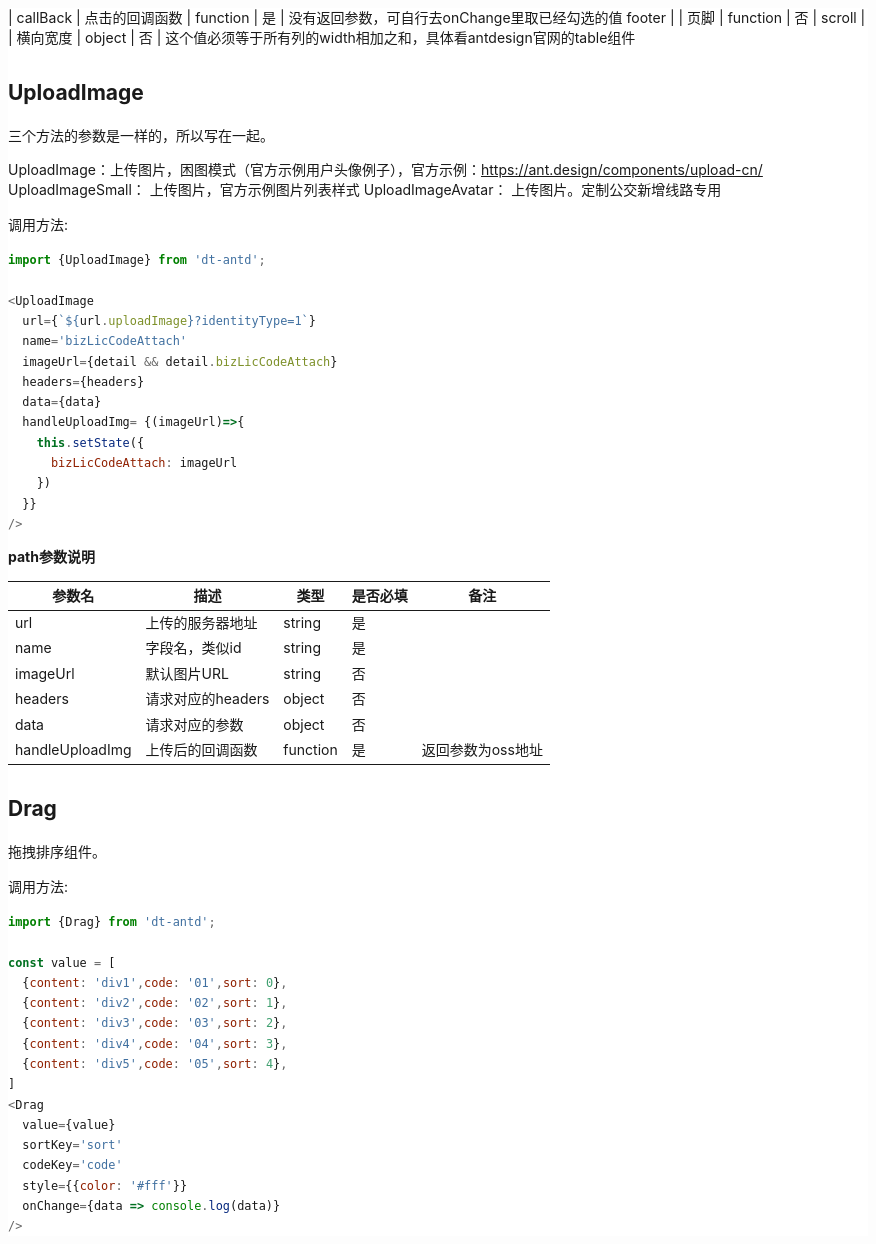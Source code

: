  | callBack | 点击的回调函数 | function | 是 | 没有返回参数，可自行去onChange里取已经勾选的值
footer | | 页脚 | function | 否 |
scroll | | 横向宽度 | object | 否 | 这个值必须等于所有列的width相加之和，具体看antdesign官网的table组件

## UploadImage

三个方法的参数是一样的，所以写在一起。

UploadImage：上传图片，困图模式（官方示例用户头像例子），官方示例：https://ant.design/components/upload-cn/
UploadImageSmall： 上传图片，官方示例图片列表样式
UploadImageAvatar： 上传图片。定制公交新增线路专用

调用方法:

```js
import {UploadImage} from 'dt-antd';

<UploadImage
  url={`${url.uploadImage}?identityType=1`}
  name='bizLicCodeAttach'
  imageUrl={detail && detail.bizLicCodeAttach}
  headers={headers}
  data={data}
  handleUploadImg= {(imageUrl)=>{                                       
    this.setState({
      bizLicCodeAttach: imageUrl
    }) 
  }}
/> 
```
**path参数说明**

参数名 | 描述 | 类型 | 是否必填 | 备注 
----|----------|----|----|-----
url | 上传的服务器地址 | string | 是
name | 字段名，类似id | string | 是
imageUrl | 默认图片URL | string | 否
headers | 请求对应的headers | object | 否
data | 请求对应的参数 | object | 否
handleUploadImg | 上传后的回调函数 | function | 是 | 返回参数为oss地址

## Drag

拖拽排序组件。


调用方法:

```js
import {Drag} from 'dt-antd';

const value = [
  {content: 'div1',code: '01',sort: 0},
  {content: 'div2',code: '02',sort: 1},
  {content: 'div3',code: '03',sort: 2},
  {content: 'div4',code: '04',sort: 3},
  {content: 'div5',code: '05',sort: 4},
]
<Drag
  value={value}
  sortKey='sort'
  codeKey='code'
  style={{color: '#fff'}}
  onChange={data => console.log(data)}
/>
```